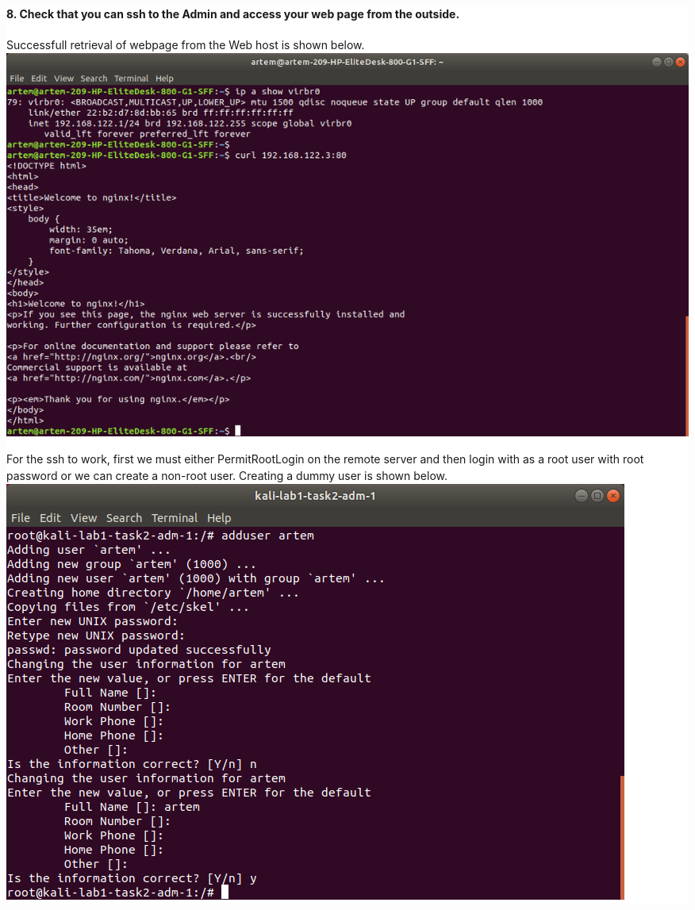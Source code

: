 #### 8. Check that you can ssh to the Admin and access your web page from the outside.

Successfull retrieval of webpage from the Web host is shown below.
![](INR-Lab-1-Networking-Basics.assets/cMno51o.png)

For the ssh to work, first we must either PermitRootLogin on the remote server and then login with as a root user with root password or we can create a non-root user.
Creating a dummy user is shown below.
![](INR-Lab-1-Networking-Basics.assets/D2O5d8W.png)
